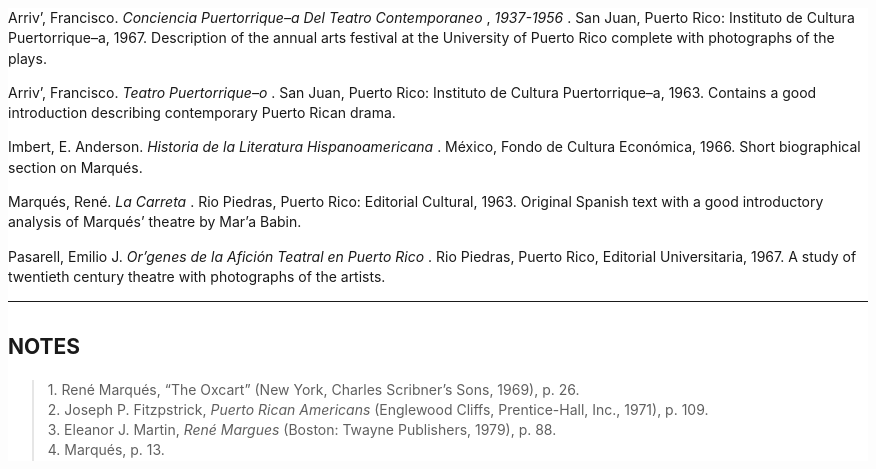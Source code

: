   Arriv’, Francisco.
  <i>
   Conciencia Puertorrique–a Del Teatro Contemporaneo
  </i>
  ,
  <i>
   1937-1956
  </i>
  . San Juan, Puerto Rico: Instituto de Cultura Puertorrique–a, 1967. Description of the annual arts festival at the University of Puerto Rico complete with photographs of the plays.
 </p>
 <p>
  Arriv’, Francisco.
  <i>
   Teatro Puertorrique–o
  </i>
  . San Juan, Puerto Rico: Instituto de Cultura Puertorrique–a, 1963. Contains a good introduction describing contemporary Puerto Rican drama.
 </p>
 <p>
  Imbert, E. Anderson.
  <i>
   Historia de la Literatura Hispanoamericana
  </i>
  . México, Fondo de Cultura Económica, 1966. Short biographical section on Marqués.
 </p>
 <p>
  Marqués, René.
  <i>
   La Carreta
  </i>
  . Rio Piedras, Puerto Rico: Editorial Cultural, 1963. Original Spanish text with a good introductory analysis of Marqués’ theatre by Mar’a Babin.
 </p>
 <p>
  Pasarell, Emilio J.
  <i>
   Or’genes de la Afición Teatral en Puerto Rico
  </i>
  . Rio Piedras, Puerto Rico, Editorial Universitaria, 1967. A study of twentieth century theatre with photographs of the artists.
 </p>
<hr/>
 <h2>
  NOTES
 </h2>
 <blockquote>
  <dl>
   <dt>
    1. René Marqués, “The Oxcart” (New York, Charles Scribner’s Sons, 1969), p. 26.
    <dt>
     2. Joseph P. Fitzpstrick,
     <i>
      Puerto Rican Americans
     </i>
     (Englewood Cliffs, Prentice-Hall, Inc., 1971), p. 109.
     <dt>
      3. Eleanor J. Martin,
      <i>
       René Margues
      </i>
      (Boston: Twayne Publishers, 1979), p. 88.
      <dt>
       4. Marqués, p. 13.